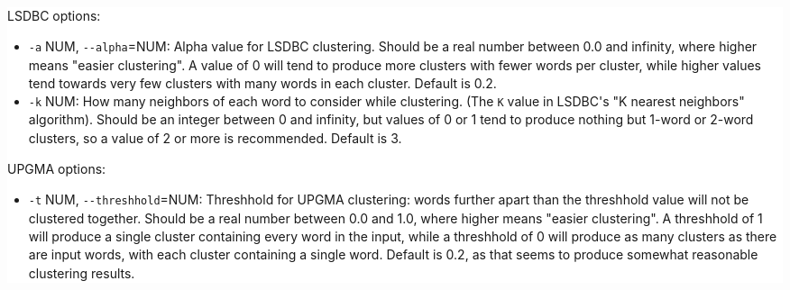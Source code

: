 LSDBC options:

 + `-a` NUM, `--alpha`=NUM:
   Alpha value for LSDBC clustering. Should be a real number between 0.0 and infinity, where higher means "easier clustering". A value of 0 will tend to produce more clusters with fewer words per cluster, while higher values tend towards very few clusters with many words in each cluster. Default is 0.2.
 + `-k` NUM:
   How many neighbors of each word to consider while clustering. (The `K` value in LSDBC's "K nearest neighbors" algorithm). Should be an integer between 0 and infinity, but values of 0 or 1 tend to produce nothing but 1-word or 2-word clusters, so a value of 2 or more is recommended. Default is 3.

UPGMA options:

 + `-t` NUM, `--threshhold`=NUM:
   Threshhold for UPGMA clustering: words further apart than the threshhold value will not be clustered together. Should be a real number between 0.0 and 1.0, where higher means "easier clustering". A threshhold of 1 will produce a single cluster containing every word in the input, while a threshhold of 0 will produce as many clusters as there are input words, with each cluster containing a single word. Default is 0.2, as that seems to produce somewhat reasonable clustering results.
